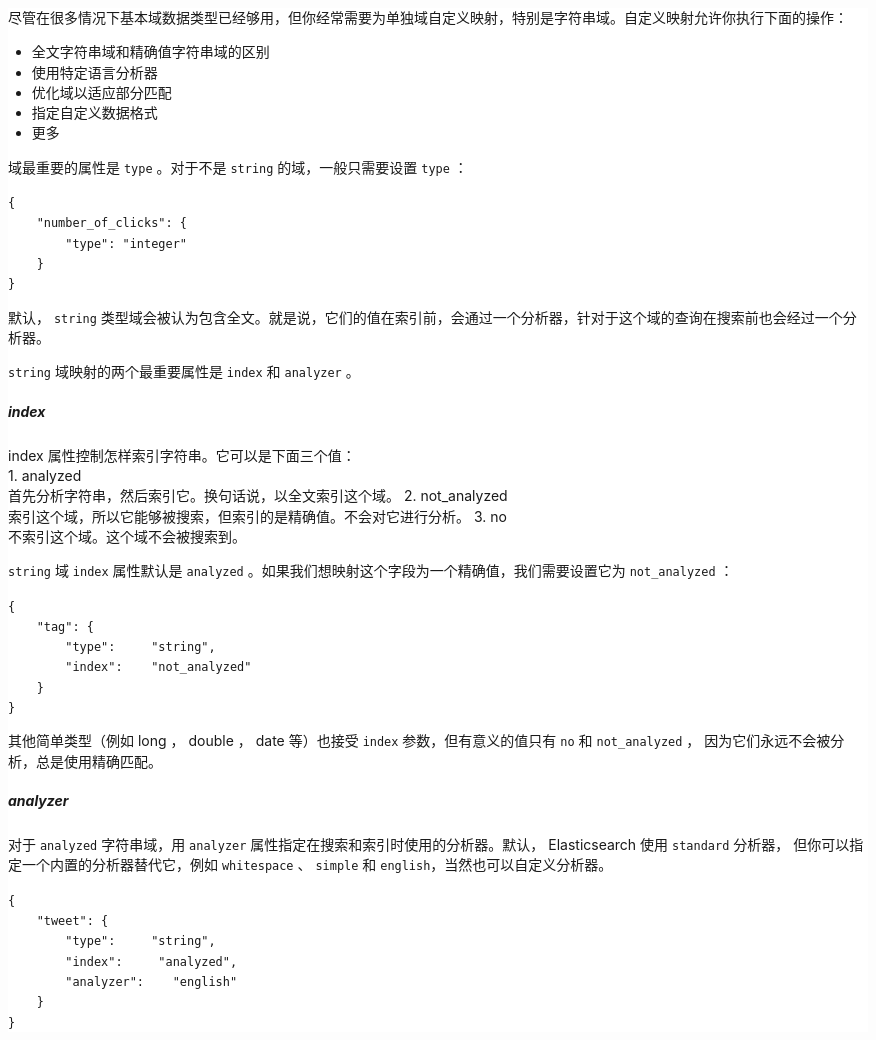 尽管在很多情况下基本域数据类型已经够用，但你经常需要为单独域自定义映射，特别是字符串域。自定义映射允许你执行下面的操作：
- 全文字符串域和精确值字符串域的区别
- 使用特定语言分析器
- 优化域以适应部分匹配
- 指定自定义数据格式
- 更多

域最重要的属性是 `type` 。对于不是 `string` 的域，一般只需要设置 `type` ：
```
{
    "number_of_clicks": {
        "type": "integer"
    }
}
```

默认， `string` 类型域会被认为包含全文。就是说，它们的值在索引前，会通过一个分析器，针对于这个域的查询在搜索前也会经过一个分析器。

`string` 域映射的两个最重要属性是 `index` 和 `analyzer` 。

##### index

index 属性控制怎样索引字符串。它可以是下面三个值：  
    1. analyzed  
    首先分析字符串，然后索引它。换句话说，以全文索引这个域。
    2. not_analyzed  
    索引这个域，所以它能够被搜索，但索引的是精确值。不会对它进行分析。
    3. no  
    不索引这个域。这个域不会被搜索到。

`string` 域 `index` 属性默认是 `analyzed` 。如果我们想映射这个字段为一个精确值，我们需要设置它为 `not_analyzed` ：
```
{
    "tag": {
        "type":     "string",
        "index":    "not_analyzed"
    }
}
```


其他简单类型（例如 long ， double ， date 等）也接受 `index` 参数，但有意义的值只有 `no` 和 `not_analyzed` ， 因为它们永远不会被分析，总是使用精确匹配。

##### analyzer
对于 `analyzed` 字符串域，用 `analyzer` 属性指定在搜索和索引时使用的分析器。默认， Elasticsearch 使用 `standard` 分析器， 但你可以指定一个内置的分析器替代它，例如 `whitespace` 、 `simple` 和 `english`，当然也可以自定义分析器。
```
{
    "tweet": {
        "type":     "string",
        "index":     "analyzed",
        "analyzer":    "english"
    }
}
```
